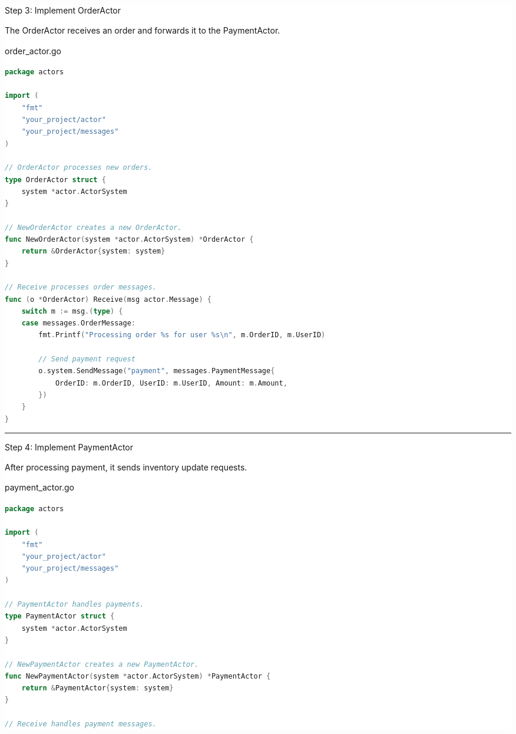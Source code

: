 
Step 3: Implement OrderActor

The OrderActor receives an order and forwards it to the PaymentActor.

order_actor.go

```go
package actors

import (
	"fmt"
	"your_project/actor"
	"your_project/messages"
)

// OrderActor processes new orders.
type OrderActor struct {
	system *actor.ActorSystem
}

// NewOrderActor creates a new OrderActor.
func NewOrderActor(system *actor.ActorSystem) *OrderActor {
	return &OrderActor{system: system}
}

// Receive processes order messages.
func (o *OrderActor) Receive(msg actor.Message) {
	switch m := msg.(type) {
	case messages.OrderMessage:
		fmt.Printf("Processing order %s for user %s\n", m.OrderID, m.UserID)
		
		// Send payment request
		o.system.SendMessage("payment", messages.PaymentMessage{
			OrderID: m.OrderID, UserID: m.UserID, Amount: m.Amount,
		})
	}
}
```

---

Step 4: Implement PaymentActor

After processing payment, it sends inventory update requests.

payment_actor.go

```go
package actors

import (
	"fmt"
	"your_project/actor"
	"your_project/messages"
)

// PaymentActor handles payments.
type PaymentActor struct {
	system *actor.ActorSystem
}

// NewPaymentActor creates a new PaymentActor.
func NewPaymentActor(system *actor.ActorSystem) *PaymentActor {
	return &PaymentActor{system: system}
}

// Receive handles payment messages.
```